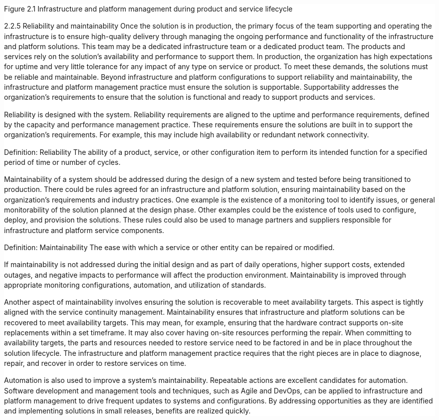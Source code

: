 Figure 2.1 Infrastructure and platform management during product and service lifecycle

2.2.5 Reliability and maintainability
Once the solution is in production, the primary focus of the team supporting and operating the infrastructure is to ensure high-quality delivery through managing the ongoing performance and functionality of the infrastructure and platform solutions. This team may be a dedicated infrastructure team or a dedicated product team. The products and services rely on the solution’s availability and performance to support them. In production, the organization has high expectations for uptime and very little tolerance for any impact of any type on service or product. To meet these demands, the solutions must be reliable and maintainable. Beyond infrastructure and platform configurations to support reliability and maintainability, the infrastructure and platform management practice must ensure the solution is supportable. Supportability addresses the organization’s requirements to ensure that the solution is functional and ready to support products and services.

Reliability is designed with the system. Reliability requirements are aligned to the uptime and performance requirements, defined by the capacity and performance management practice. These requirements ensure the solutions are built in to support the organization’s requirements. For example, this may include high availability or redundant network connectivity.

Definition: Reliability
The ability of a product, service, or other configuration item to perform its intended function for a specified period of time or number of cycles.

Maintainability of a system should be addressed during the design of a new system and tested before being transitioned to production. There could be rules agreed for an infrastructure and platform solution, ensuring maintainability based on the organization’s requirements and industry practices. One example is the existence of a monitoring tool to identify issues, or general monitorability of the solution planned at the design phase. Other examples could be the existence of tools used to configure, deploy, and provision the solutions. These rules could also be used to manage partners and suppliers responsible for infrastructure and platform service components.

Definition: Maintainability
The ease with which a service or other entity can be repaired or modified.

If maintainability is not addressed during the initial design and as part of daily operations, higher support costs, extended outages, and negative impacts to performance will affect the production environment. Maintainability is improved through appropriate monitoring configurations, automation, and utilization of standards.

Another aspect of maintainability involves ensuring the solution is recoverable to meet availability targets. This aspect is tightly aligned with the service continuity management. Maintainability ensures that infrastructure and platform solutions can be recovered to meet availability targets. This may mean, for example, ensuring that the hardware contract supports on-site replacements within a set timeframe. It may also cover having on-site resources performing the repair. When committing to availability targets, the parts and resources needed to restore service need to be factored in and be in place throughout the solution lifecycle. The infrastructure and platform management practice requires that the right pieces are in place to diagnose, repair, and recover in order to restore services on time.

Automation is also used to improve a system’s maintainability. Repeatable actions are excellent candidates for automation. Software development and management tools and techniques, such as Agile and DevOps, can be applied to infrastructure and platform management to drive frequent updates to systems and configurations. By addressing opportunities as they are identified and implementing solutions in small releases, benefits are realized quickly.
